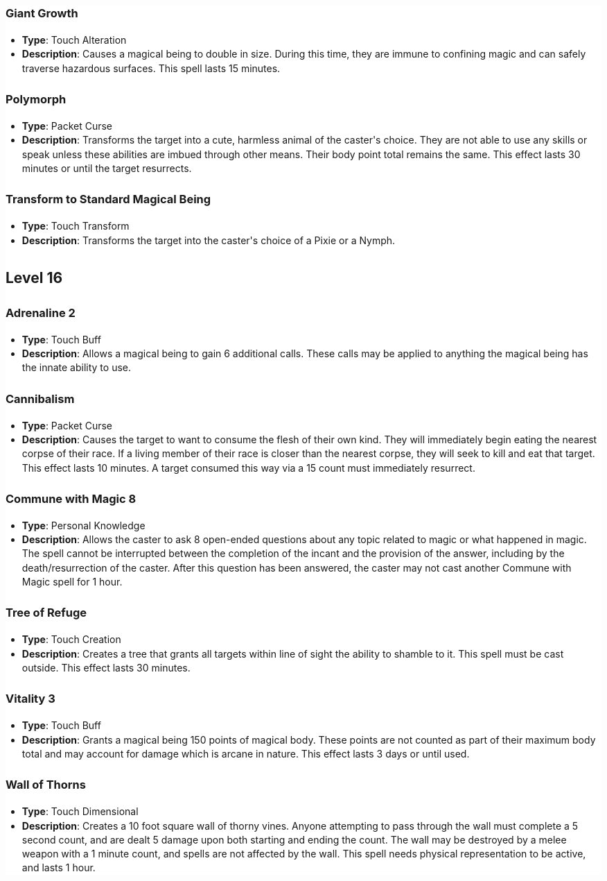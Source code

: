 ### Giant Growth
- **Type**: Touch Alteration
- **Description**: Causes a magical being to double in size. During this time, they are immune to confining magic and can safely traverse hazardous surfaces. This spell lasts 15 minutes.

### Polymorph
- **Type**: Packet Curse
- **Description**: Transforms the target into a cute, harmless animal of the caster's choice. They are not able to use any skills or speak unless these abilities are imbued through other means. Their body point total remains the same. This effect lasts 30 minutes or until the target resurrects.

### Transform to Standard Magical Being
- **Type**: Touch Transform
- **Description**: Transforms the target into the caster's choice of a Pixie or a Nymph.

## Level 16

### Adrenaline 2
- **Type**: Touch Buff
- **Description**: Allows a magical being to gain 6 additional calls. These calls may be applied to anything the magical being has the innate ability to use.

### Cannibalism
- **Type**: Packet Curse
- **Description**: Causes the target to want to consume the flesh of their own kind. They will immediately begin eating the nearest corpse of their race. If a living member of their race is closer than the nearest corpse, they will seek to kill and eat that target. This effect lasts 10 minutes. A target consumed this way via a 15 count must immediately resurrect.

### Commune with Magic 8
- **Type**: Personal Knowledge
- **Description**: Allows the caster to ask 8 open-ended questions about any topic related to magic or what happened in magic. The spell cannot be interrupted between the completion of the incant and the provision of the answer, including by the death/resurrection of the caster. After this question has been answered, the caster may not cast another Commune with Magic spell for 1 hour.

### Tree of Refuge
- **Type**: Touch Creation
- **Description**: Creates a tree that grants all targets within line of sight the ability to shamble to it. This spell must be cast outside. This effect lasts 30 minutes.

### Vitality 3
- **Type**: Touch Buff
- **Description**: Grants a magical being 150 points of magical body. These points are not counted as part of their maximum body total and may account for damage which is arcane in nature. This effect lasts 3 days or until used.

### Wall of Thorns
- **Type**: Touch Dimensional
- **Description**: Creates a 10 foot square wall of thorny vines. Anyone attempting to pass through the wall must complete a 5 second count, and are dealt 5 damage upon both starting and ending the count. The wall may be destroyed by a melee weapon with a 1 minute count, and spells are not affected by the wall. This spell needs physical representation to be active, and lasts 1 hour.
